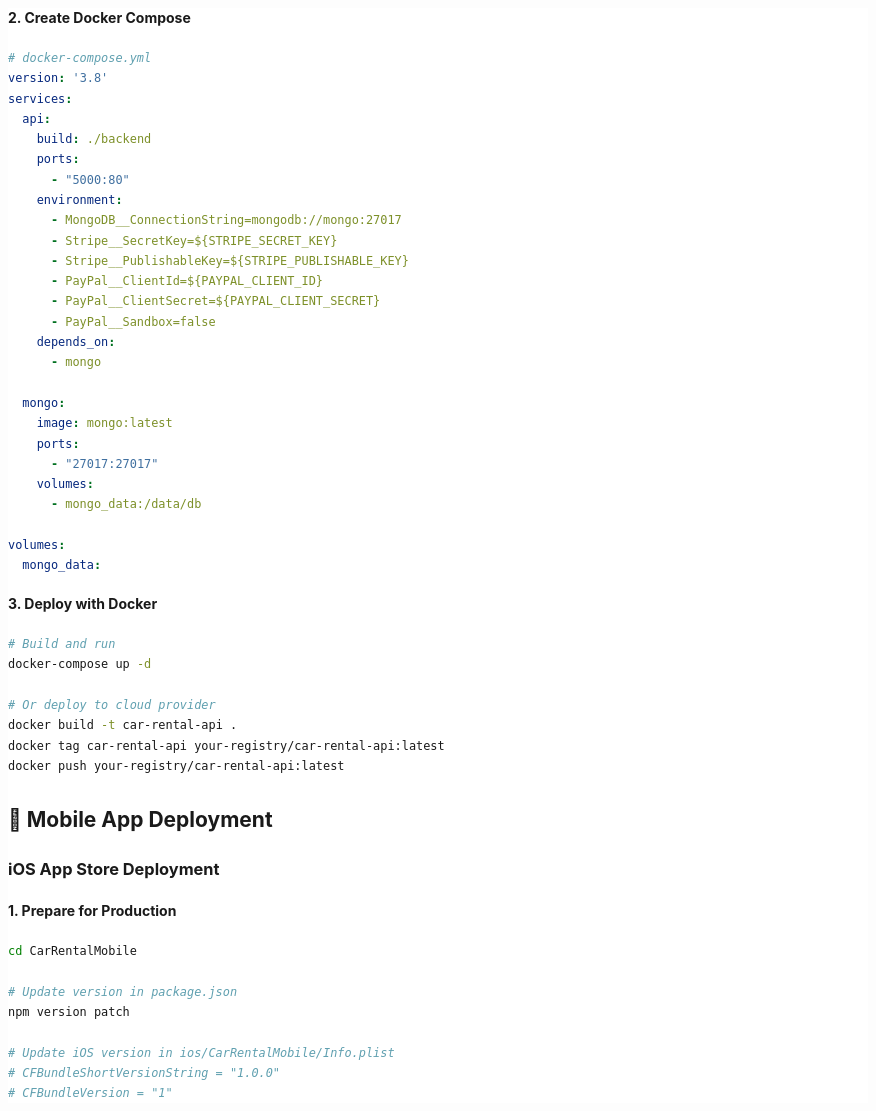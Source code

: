 ```dockerfile
```

#### 2. Create Docker Compose
```yaml
# docker-compose.yml
version: '3.8'
services:
  api:
    build: ./backend
    ports:
      - "5000:80"
    environment:
      - MongoDB__ConnectionString=mongodb://mongo:27017
      - Stripe__SecretKey=${STRIPE_SECRET_KEY}
      - Stripe__PublishableKey=${STRIPE_PUBLISHABLE_KEY}
      - PayPal__ClientId=${PAYPAL_CLIENT_ID}
      - PayPal__ClientSecret=${PAYPAL_CLIENT_SECRET}
      - PayPal__Sandbox=false
    depends_on:
      - mongo

  mongo:
    image: mongo:latest
    ports:
      - "27017:27017"
    volumes:
      - mongo_data:/data/db

volumes:
  mongo_data:
```

#### 3. Deploy with Docker
```bash
# Build and run
docker-compose up -d

# Or deploy to cloud provider
docker build -t car-rental-api .
docker tag car-rental-api your-registry/car-rental-api:latest
docker push your-registry/car-rental-api:latest
```

## 📱 Mobile App Deployment

### iOS App Store Deployment

#### 1. Prepare for Production
```bash
cd CarRentalMobile

# Update version in package.json
npm version patch

# Update iOS version in ios/CarRentalMobile/Info.plist
# CFBundleShortVersionString = "1.0.0"
# CFBundleVersion = "1"
```

